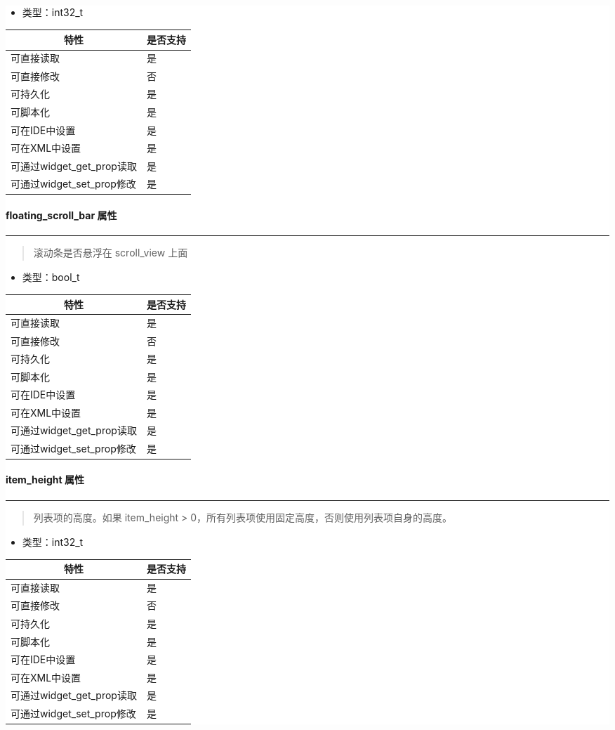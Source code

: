 * 类型：int32\_t

| 特性 | 是否支持 |
| -------- | ----- |
| 可直接读取 | 是 |
| 可直接修改 | 否 |
| 可持久化   | 是 |
| 可脚本化   | 是 |
| 可在IDE中设置 | 是 |
| 可在XML中设置 | 是 |
| 可通过widget\_get\_prop读取 | 是 |
| 可通过widget\_set\_prop修改 | 是 |
#### floating\_scroll\_bar 属性
-----------------------
> <p id="list_view_t_floating_scroll_bar">滚动条是否悬浮在 scroll_view 上面

* 类型：bool\_t

| 特性 | 是否支持 |
| -------- | ----- |
| 可直接读取 | 是 |
| 可直接修改 | 否 |
| 可持久化   | 是 |
| 可脚本化   | 是 |
| 可在IDE中设置 | 是 |
| 可在XML中设置 | 是 |
| 可通过widget\_get\_prop读取 | 是 |
| 可通过widget\_set\_prop修改 | 是 |
#### item\_height 属性
-----------------------
> <p id="list_view_t_item_height">列表项的高度。如果 item_height > 0，所有列表项使用固定高度，否则使用列表项自身的高度。

* 类型：int32\_t

| 特性 | 是否支持 |
| -------- | ----- |
| 可直接读取 | 是 |
| 可直接修改 | 否 |
| 可持久化   | 是 |
| 可脚本化   | 是 |
| 可在IDE中设置 | 是 |
| 可在XML中设置 | 是 |
| 可通过widget\_get\_prop读取 | 是 |
| 可通过widget\_set\_prop修改 | 是 |
